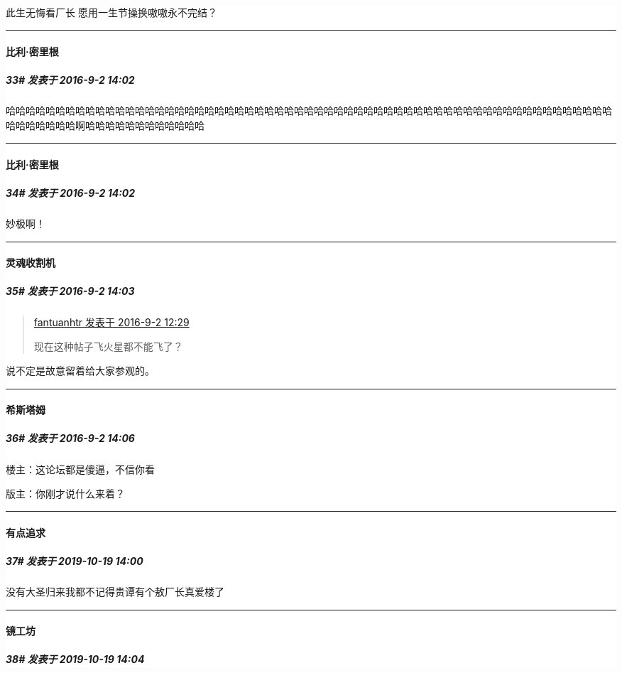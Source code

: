 此生无悔看厂长
愿用一生节操换嗷嗷永不完结？


-----

####  比利·密里根  
##### 33#       发表于 2016-9-2 14:02


哈哈哈哈哈哈哈哈哈哈哈哈哈哈哈哈哈哈哈哈哈哈哈哈哈哈哈哈哈哈哈哈哈哈哈哈哈哈哈哈哈哈哈哈哈哈哈哈哈哈哈哈哈哈哈哈哈哈哈哈哈哈哈哈哈哈哈哈啊哈哈哈哈哈哈哈哈哈哈哈哈


-----

####  比利·密里根  
##### 34#       发表于 2016-9-2 14:02


妙极啊！


-----

####  灵魂收割机  
##### 35#       发表于 2016-9-2 14:03


<blockquote><a href="httphttps://bbs.saraba1st.com/2b/forum.php?mod=redirect&amp;goto=findpost&amp;pid=33461731&amp;ptid=1329273" target="_blank">fantuanhtr 发表于 2016-9-2 12:29</a>

现在这种帖子飞火星都不能飞了？</blockquote>
说不定是故意留着给大家参观的。


-----

####  希斯塔姆  
##### 36#       发表于 2016-9-2 14:06


楼主：这论坛都是傻逼，不信你看

版主：你刚才说什么来着？


-----

####  有点追求  
##### 37#       发表于 2019-10-19 14:00


没有大圣归来我都不记得贵谭有个敖厂长真爱楼了


-----

####  镜工坊  
##### 38#       发表于 2019-10-19 14:04
